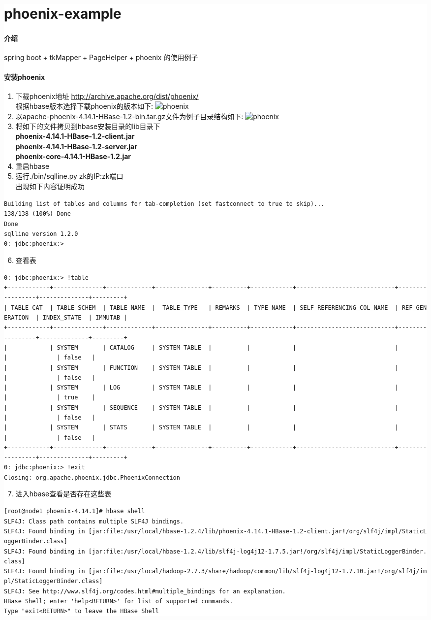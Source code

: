 # phoenix-example

#### 介绍
spring boot + tkMapper + PageHelper + phoenix 的使用例子

#### 安装phoenix
1. 下载phoenix地址 http://archive.apache.org/dist/phoenix/  
根据hbase版本选择下载phoenix的版本如下:
![phoenix](https://images.gitee.com/uploads/images/2020/0825/150933_5ab3d07e_1861024.png "20200825145924.png")
2. 以apache-phoenix-4.14.1-HBase-1.2-bin.tar.gz文件为例子目录结构如下:
![phoenix](https://images.gitee.com/uploads/images/2020/0825/151613_b2485d51_1861024.png "2020-08-25_151503.png")
3. 将如下的文件拷贝到hbase安装目录的lib目录下  
**phoenix-4.14.1-HBase-1.2-client.jar**  
**phoenix-4.14.1-HBase-1.2-server.jar**  
**phoenix-core-4.14.1-HBase-1.2.jar**  
4. 重启hbase
5. 运行./bin/sqlline.py zk的IP:zk端口  
出现如下内容证明成功
```shell script
Building list of tables and columns for tab-completion (set fastconnect to true to skip)...
138/138 (100%) Done
Done
sqlline version 1.2.0
0: jdbc:phoenix:> 
```
6. 查看表
```shell script
0: jdbc:phoenix:> !table
+------------+--------------+-------------+---------------+----------+------------+----------------------------+-----------------+--------------+---------+
| TABLE_CAT  | TABLE_SCHEM  | TABLE_NAME  |  TABLE_TYPE   | REMARKS  | TYPE_NAME  | SELF_REFERENCING_COL_NAME  | REF_GENERATION  | INDEX_STATE  | IMMUTAB |
+------------+--------------+-------------+---------------+----------+------------+----------------------------+-----------------+--------------+---------+
|            | SYSTEM       | CATALOG     | SYSTEM TABLE  |          |            |                            |                 |              | false   |
|            | SYSTEM       | FUNCTION    | SYSTEM TABLE  |          |            |                            |                 |              | false   |
|            | SYSTEM       | LOG         | SYSTEM TABLE  |          |            |                            |                 |              | true    |
|            | SYSTEM       | SEQUENCE    | SYSTEM TABLE  |          |            |                            |                 |              | false   |
|            | SYSTEM       | STATS       | SYSTEM TABLE  |          |            |                            |                 |              | false   |
+------------+--------------+-------------+---------------+----------+------------+----------------------------+-----------------+--------------+---------+
0: jdbc:phoenix:> !exit
Closing: org.apache.phoenix.jdbc.PhoenixConnection
```
7. 进入hbase查看是否存在这些表
```shell script
[root@node1 phoenix-4.14.1]# hbase shell
SLF4J: Class path contains multiple SLF4J bindings.
SLF4J: Found binding in [jar:file:/usr/local/hbase-1.2.4/lib/phoenix-4.14.1-HBase-1.2-client.jar!/org/slf4j/impl/StaticLoggerBinder.class]
SLF4J: Found binding in [jar:file:/usr/local/hbase-1.2.4/lib/slf4j-log4j12-1.7.5.jar!/org/slf4j/impl/StaticLoggerBinder.class]
SLF4J: Found binding in [jar:file:/usr/local/hadoop-2.7.3/share/hadoop/common/lib/slf4j-log4j12-1.7.10.jar!/org/slf4j/impl/StaticLoggerBinder.class]
SLF4J: See http://www.slf4j.org/codes.html#multiple_bindings for an explanation.
HBase Shell; enter 'help<RETURN>' for list of supported commands.
Type "exit<RETURN>" to leave the HBase Shell
```